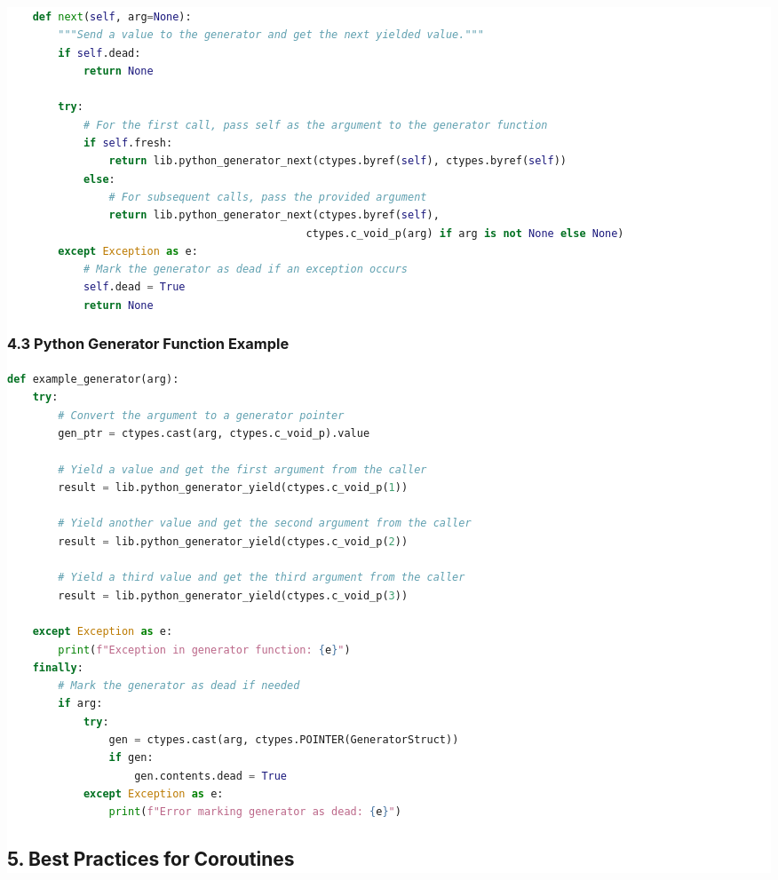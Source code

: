 ```python
    def next(self, arg=None):
        """Send a value to the generator and get the next yielded value."""
        if self.dead:
            return None
        
        try:
            # For the first call, pass self as the argument to the generator function
            if self.fresh:
                return lib.python_generator_next(ctypes.byref(self), ctypes.byref(self))
            else:
                # For subsequent calls, pass the provided argument
                return lib.python_generator_next(ctypes.byref(self), 
                                               ctypes.c_void_p(arg) if arg is not None else None)
        except Exception as e:
            # Mark the generator as dead if an exception occurs
            self.dead = True
            return None
```

### 4.3 Python Generator Function Example
```python
def example_generator(arg):
    try:
        # Convert the argument to a generator pointer
        gen_ptr = ctypes.cast(arg, ctypes.c_void_p).value
        
        # Yield a value and get the first argument from the caller
        result = lib.python_generator_yield(ctypes.c_void_p(1))
        
        # Yield another value and get the second argument from the caller
        result = lib.python_generator_yield(ctypes.c_void_p(2))
        
        # Yield a third value and get the third argument from the caller
        result = lib.python_generator_yield(ctypes.c_void_p(3))
        
    except Exception as e:
        print(f"Exception in generator function: {e}")
    finally:
        # Mark the generator as dead if needed
        if arg:
            try:
                gen = ctypes.cast(arg, ctypes.POINTER(GeneratorStruct))
                if gen:
                    gen.contents.dead = True
            except Exception as e:
                print(f"Error marking generator as dead: {e}")
```

## 5. Best Practices for Coroutines
